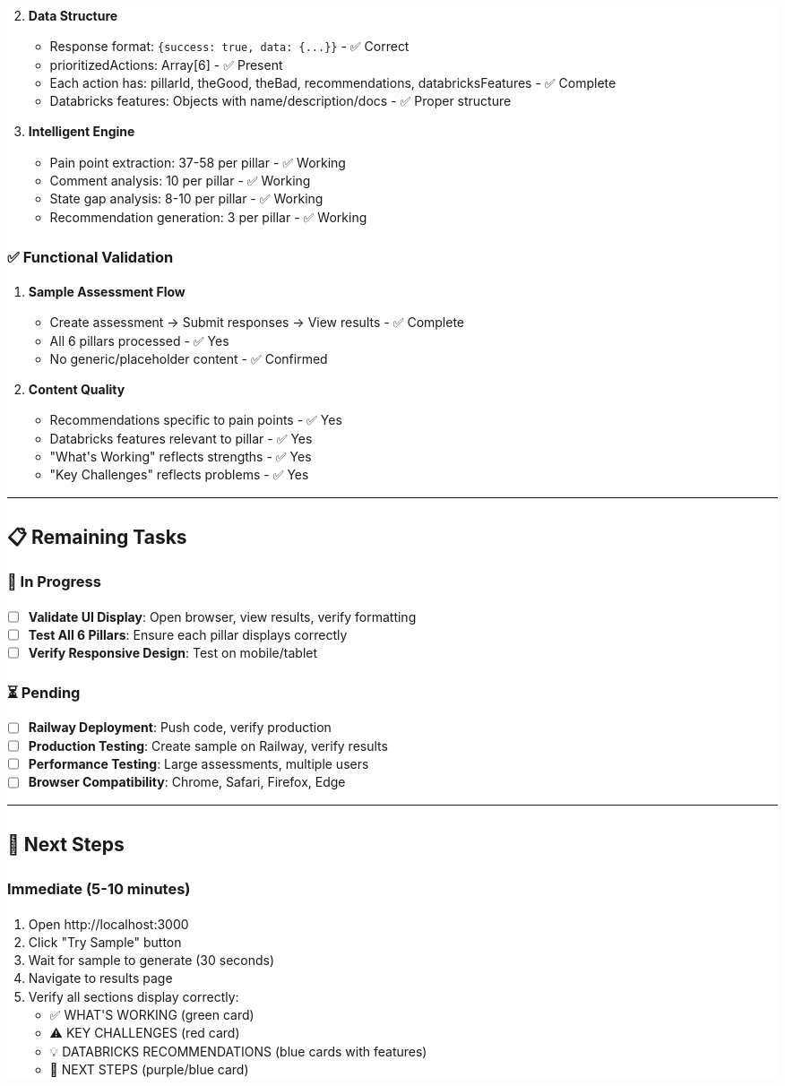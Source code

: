 2. **Data Structure**
   - Response format: `{success: true, data: {...}}` - ✅ Correct
   - prioritizedActions: Array[6] - ✅ Present
   - Each action has: pillarId, theGood, theBad, recommendations, databricksFeatures - ✅ Complete
   - Databricks features: Objects with name/description/docs - ✅ Proper structure

3. **Intelligent Engine**
   - Pain point extraction: 37-58 per pillar - ✅ Working
   - Comment analysis: 10 per pillar - ✅ Working
   - State gap analysis: 8-10 per pillar - ✅ Working
   - Recommendation generation: 3 per pillar - ✅ Working

### ✅ Functional Validation
1. **Sample Assessment Flow**
   - Create assessment → Submit responses → View results - ✅ Complete
   - All 6 pillars processed - ✅ Yes
   - No generic/placeholder content - ✅ Confirmed

2. **Content Quality**
   - Recommendations specific to pain points - ✅ Yes
   - Databricks features relevant to pillar - ✅ Yes
   - "What's Working" reflects strengths - ✅ Yes
   - "Key Challenges" reflects problems - ✅ Yes

---

## 📋 Remaining Tasks

### 🔄 In Progress
- [ ] **Validate UI Display**: Open browser, view results, verify formatting
- [ ] **Test All 6 Pillars**: Ensure each pillar displays correctly
- [ ] **Verify Responsive Design**: Test on mobile/tablet

### ⏳ Pending
- [ ] **Railway Deployment**: Push code, verify production
- [ ] **Production Testing**: Create sample on Railway, verify results
- [ ] **Performance Testing**: Large assessments, multiple users
- [ ] **Browser Compatibility**: Chrome, Safari, Firefox, Edge

---

## 🚀 Next Steps

### Immediate (5-10 minutes)
1. Open http://localhost:3000
2. Click "Try Sample" button
3. Wait for sample to generate (30 seconds)
4. Navigate to results page
5. Verify all sections display correctly:
   - ✅ WHAT'S WORKING (green card)
   - ⚠️ KEY CHALLENGES (red card)
   - 💡 DATABRICKS RECOMMENDATIONS (blue cards with features)
   - 🎯 NEXT STEPS (purple/blue card)
